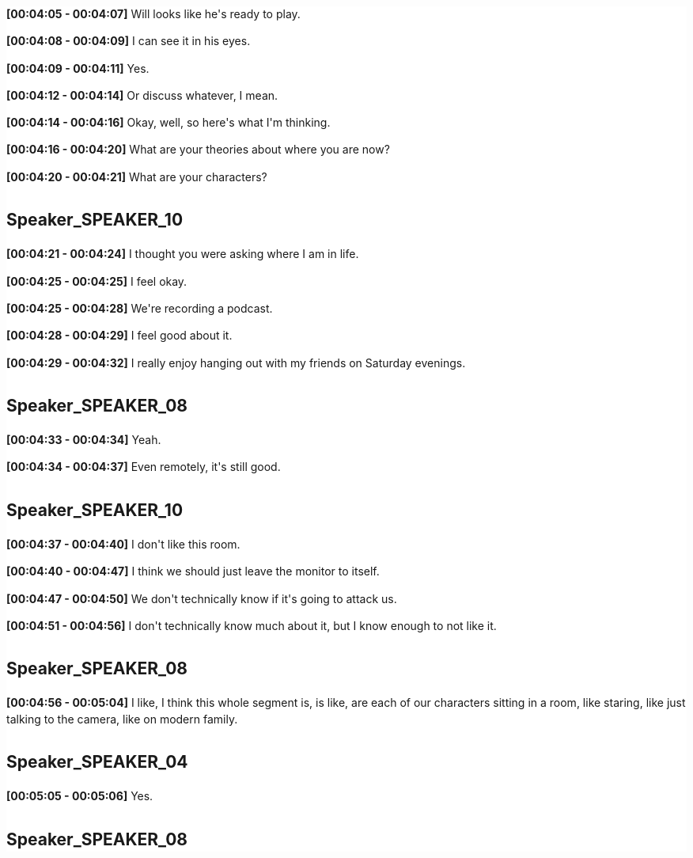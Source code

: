 **[00:04:05 - 00:04:07]** Will looks like he's ready to play.

**[00:04:08 - 00:04:09]** I can see it in his eyes.

**[00:04:09 - 00:04:11]** Yes.

**[00:04:12 - 00:04:14]** Or discuss whatever, I mean.

**[00:04:14 - 00:04:16]** Okay, well, so here's what I'm thinking.

**[00:04:16 - 00:04:20]** What are your theories about where you are now?

**[00:04:20 - 00:04:21]** What are your characters?


## Speaker_SPEAKER_10

**[00:04:21 - 00:04:24]** I thought you were asking where I am in life.

**[00:04:25 - 00:04:25]** I feel okay.

**[00:04:25 - 00:04:28]** We're recording a podcast.

**[00:04:28 - 00:04:29]** I feel good about it.

**[00:04:29 - 00:04:32]** I really enjoy hanging out with my friends on Saturday evenings.


## Speaker_SPEAKER_08

**[00:04:33 - 00:04:34]** Yeah.

**[00:04:34 - 00:04:37]** Even remotely, it's still good.


## Speaker_SPEAKER_10

**[00:04:37 - 00:04:40]** I don't like this room.

**[00:04:40 - 00:04:47]** I think we should just leave the monitor to itself.

**[00:04:47 - 00:04:50]** We don't technically know if it's going to attack us.

**[00:04:51 - 00:04:56]** I don't technically know much about it, but I know enough to not like it.


## Speaker_SPEAKER_08

**[00:04:56 - 00:05:04]** I like, I think this whole segment is, is like, are each of our characters sitting in a room, like staring, like just talking to the camera, like on modern family.


## Speaker_SPEAKER_04

**[00:05:05 - 00:05:06]** Yes.


## Speaker_SPEAKER_08
